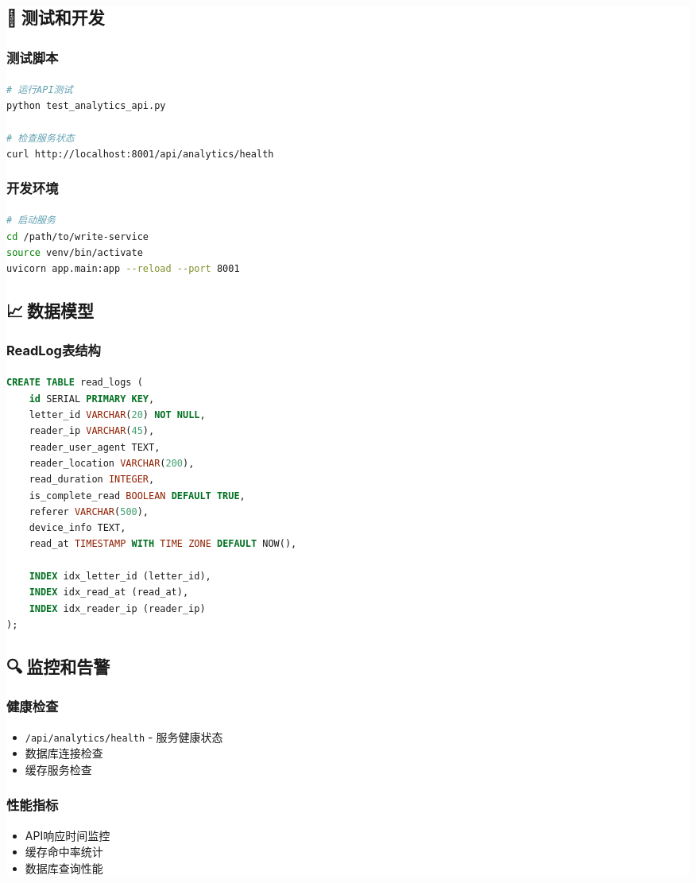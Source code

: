 ## 🧪 测试和开发

### 测试脚本
```bash
# 运行API测试
python test_analytics_api.py

# 检查服务状态
curl http://localhost:8001/api/analytics/health
```

### 开发环境
```bash
# 启动服务
cd /path/to/write-service
source venv/bin/activate
uvicorn app.main:app --reload --port 8001
```

## 📈 数据模型

### ReadLog表结构
```sql
CREATE TABLE read_logs (
    id SERIAL PRIMARY KEY,
    letter_id VARCHAR(20) NOT NULL,
    reader_ip VARCHAR(45),
    reader_user_agent TEXT,
    reader_location VARCHAR(200),
    read_duration INTEGER,
    is_complete_read BOOLEAN DEFAULT TRUE,
    referer VARCHAR(500),
    device_info TEXT,
    read_at TIMESTAMP WITH TIME ZONE DEFAULT NOW(),
    
    INDEX idx_letter_id (letter_id),
    INDEX idx_read_at (read_at),
    INDEX idx_reader_ip (reader_ip)
);
```

## 🔍 监控和告警

### 健康检查
- `/api/analytics/health` - 服务健康状态
- 数据库连接检查
- 缓存服务检查

### 性能指标
- API响应时间监控
- 缓存命中率统计
- 数据库查询性能

